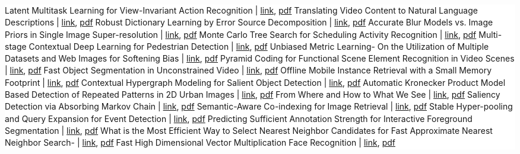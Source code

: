 Latent Multitask Learning for View-Invariant Action Recognition | [link](https://openaccess.thecvf.com/content_iccv_2013/html/Mahasseni_Latent_Multitask_Learning_2013_ICCV_paper.html), [pdf](https://openaccess.thecvf.com/content_iccv_2013/papers/Mahasseni_Latent_Multitask_Learning_2013_ICCV_paper.pdf)
Translating Video Content to Natural Language Descriptions | [link](https://openaccess.thecvf.com/content_iccv_2013/html/Rohrbach_Translating_Video_Content_2013_ICCV_paper.html), [pdf](https://openaccess.thecvf.com/content_iccv_2013/papers/Rohrbach_Translating_Video_Content_2013_ICCV_paper.pdf)
Robust Dictionary Learning by Error Source Decomposition | [link](https://openaccess.thecvf.com/content_iccv_2013/html/Chen_Robust_Dictionary_Learning_2013_ICCV_paper.html), [pdf](https://openaccess.thecvf.com/content_iccv_2013/papers/Chen_Robust_Dictionary_Learning_2013_ICCV_paper.pdf)
Accurate Blur Models vs. Image Priors in Single Image Super-resolution | [link](https://openaccess.thecvf.com/content_iccv_2013/html/Efrat_Accurate_Blur_Models_2013_ICCV_paper.html), [pdf](https://openaccess.thecvf.com/content_iccv_2013/papers/Efrat_Accurate_Blur_Models_2013_ICCV_paper.pdf)
Monte Carlo Tree Search for Scheduling Activity Recognition | [link](https://openaccess.thecvf.com/content_iccv_2013/html/Amer_Monte_Carlo_Tree_2013_ICCV_paper.html), [pdf](https://openaccess.thecvf.com/content_iccv_2013/papers/Amer_Monte_Carlo_Tree_2013_ICCV_paper.pdf)
Multi-stage Contextual Deep Learning for Pedestrian Detection | [link](https://openaccess.thecvf.com/content_iccv_2013/html/Zeng_Multi-stage_Contextual_Deep_2013_ICCV_paper.html), [pdf](https://openaccess.thecvf.com/content_iccv_2013/papers/Zeng_Multi-stage_Contextual_Deep_2013_ICCV_paper.pdf)
Unbiased Metric Learning- On the Utilization of Multiple Datasets and Web Images for Softening Bias | [link](https://openaccess.thecvf.com/content_iccv_2013/html/Fang_Unbiased_Metric_Learning_2013_ICCV_paper.html), [pdf](https://openaccess.thecvf.com/content_iccv_2013/papers/Fang_Unbiased_Metric_Learning_2013_ICCV_paper.pdf)
Pyramid Coding for Functional Scene Element Recognition in Video Scenes | [link](https://openaccess.thecvf.com/content_iccv_2013/html/Swears_Pyramid_Coding_for_2013_ICCV_paper.html), [pdf](https://openaccess.thecvf.com/content_iccv_2013/papers/Swears_Pyramid_Coding_for_2013_ICCV_paper.pdf)
Fast Object Segmentation in Unconstrained Video | [link](https://openaccess.thecvf.com/content_iccv_2013/html/Papazoglou_Fast_Object_Segmentation_2013_ICCV_paper.html), [pdf](https://openaccess.thecvf.com/content_iccv_2013/papers/Papazoglou_Fast_Object_Segmentation_2013_ICCV_paper.pdf)
Offline Mobile Instance Retrieval with a Small Memory Footprint | [link](https://openaccess.thecvf.com/content_iccv_2013/html/Panda_Offline_Mobile_Instance_2013_ICCV_paper.html), [pdf](https://openaccess.thecvf.com/content_iccv_2013/papers/Panda_Offline_Mobile_Instance_2013_ICCV_paper.pdf)
Contextual Hypergraph Modeling for Salient Object Detection | [link](https://openaccess.thecvf.com/content_iccv_2013/html/Li_Contextual_Hypergraph_Modeling_2013_ICCV_paper.html), [pdf](https://openaccess.thecvf.com/content_iccv_2013/papers/Li_Contextual_Hypergraph_Modeling_2013_ICCV_paper.pdf)
Automatic Kronecker Product Model Based Detection of Repeated Patterns in 2D Urban Images | [link](https://openaccess.thecvf.com/content_iccv_2013/html/Liu_Automatic_Kronecker_Product_2013_ICCV_paper.html), [pdf](https://openaccess.thecvf.com/content_iccv_2013/papers/Liu_Automatic_Kronecker_Product_2013_ICCV_paper.pdf)
From Where and How to What We See | [link](https://openaccess.thecvf.com/content_iccv_2013/html/Karthikeyan_From_Where_and_2013_ICCV_paper.html), [pdf](https://openaccess.thecvf.com/content_iccv_2013/papers/Karthikeyan_From_Where_and_2013_ICCV_paper.pdf)
Saliency Detection via Absorbing Markov Chain | [link](https://openaccess.thecvf.com/content_iccv_2013/html/Jiang_Saliency_Detection_via_2013_ICCV_paper.html), [pdf](https://openaccess.thecvf.com/content_iccv_2013/papers/Jiang_Saliency_Detection_via_2013_ICCV_paper.pdf)
Semantic-Aware Co-indexing for Image Retrieval | [link](https://openaccess.thecvf.com/content_iccv_2013/html/Zhang_Semantic-Aware_Co-indexing_for_2013_ICCV_paper.html), [pdf](https://openaccess.thecvf.com/content_iccv_2013/papers/Zhang_Semantic-Aware_Co-indexing_for_2013_ICCV_paper.pdf)
Stable Hyper-pooling and Query Expansion for Event Detection | [link](https://openaccess.thecvf.com/content_iccv_2013/html/Douze_Stable_Hyper-pooling_and_2013_ICCV_paper.html), [pdf](https://openaccess.thecvf.com/content_iccv_2013/papers/Douze_Stable_Hyper-pooling_and_2013_ICCV_paper.pdf)
Predicting Sufficient Annotation Strength for Interactive Foreground Segmentation | [link](https://openaccess.thecvf.com/content_iccv_2013/html/Jain_Predicting_Sufficient_Annotation_2013_ICCV_paper.html), [pdf](https://openaccess.thecvf.com/content_iccv_2013/papers/Jain_Predicting_Sufficient_Annotation_2013_ICCV_paper.pdf)
What is the Most Efficient Way to Select Nearest Neighbor Candidates for Fast Approximate Nearest Neighbor Search- | [link](https://openaccess.thecvf.com/content_iccv_2013/html/Iwamura_What_is_the_2013_ICCV_paper.html), [pdf](https://openaccess.thecvf.com/content_iccv_2013/papers/Iwamura_What_is_the_2013_ICCV_paper.pdf)
Fast High Dimensional Vector Multiplication Face Recognition | [link](https://openaccess.thecvf.com/content_iccv_2013/html/Barkan_Fast_High_Dimensional_2013_ICCV_paper.html), [pdf](https://openaccess.thecvf.com/content_iccv_2013/papers/Barkan_Fast_High_Dimensional_2013_ICCV_paper.pdf)